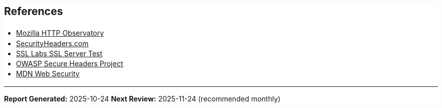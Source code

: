 
## References

- [Mozilla HTTP Observatory](https://developer.mozilla.org/en-US/observatory/)
- [SecurityHeaders.com](https://securityheaders.com/)
- [SSL Labs SSL Server Test](https://www.ssllabs.com/ssltest/)
- [OWASP Secure Headers Project](https://owasp.org/www-project-secure-headers/)
- [MDN Web Security](https://developer.mozilla.org/en-US/docs/Web/Security)

---

**Report Generated:** 2025-10-24
**Next Review:** 2025-11-24 (recommended monthly)
